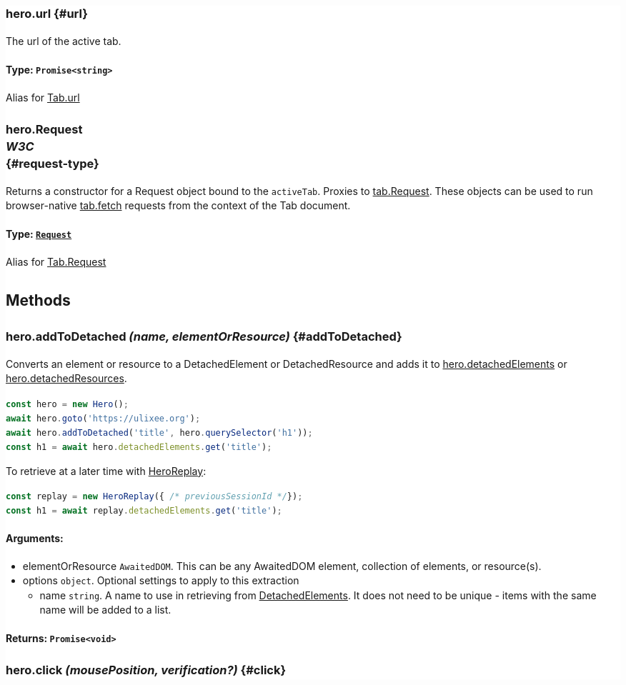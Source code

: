 ### hero.url {#url}

The url of the active tab.

#### **Type**: `Promise<string>`

Alias for [Tab.url](/docs/hero/basic-client/tab#url)

### hero.Request <div class="specs"><i>W3C</i></div> {#request-type}

Returns a constructor for a Request object bound to the `activeTab`. Proxies to [tab.Request](/docs/hero/basic-client/tab#request-type). These objects can be used to run browser-native [tab.fetch](/docs/hero/basic-client/tab#fetch) requests from the context of the Tab document.

#### **Type**: [`Request`](/docs/hero/awaited-dom/request)

Alias for [Tab.Request](/docs/hero/basic-client/tab#request-tab)

## Methods


### hero.addToDetached *(name, elementOrResource)* {#addToDetached}

Converts an element or resource to a DetachedElement or DetachedResource and adds it to [hero.detachedElements](/docs/hero/basic-client/hero#detachedElements) or [hero.detachedResources](/docs/hero/basic-client/hero#detachedElements).

```js
const hero = new Hero();
await hero.goto('https://ulixee.org');
await hero.addToDetached('title', hero.querySelector('h1'));
const h1 = await hero.detachedElements.get('title');
```

To retrieve at a later time with [HeroReplay](/docs/hero/basic-client/hero-replay):

```js
const replay = new HeroReplay({ /* previousSessionId */});
const h1 = await replay.detachedElements.get('title');
```

#### **Arguments**:

- elementOrResource `AwaitedDOM`. This can be any AwaitedDOM element, collection of elements, or resource(s).
- options `object`. Optional settings to apply to this extraction
  - name `string`. A name to use in retrieving from [DetachedElements](/docs/hero/basic-client/hero#detached-elements). It does not need to be unique - items with the same name will be added to a list.

#### **Returns**: `Promise<void>`


### hero.click *(mousePosition, verification?)* {#click}
